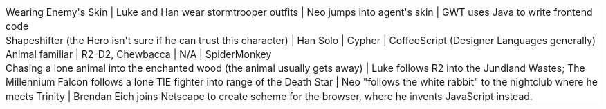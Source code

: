 Wearing Enemy's Skin                                                         | Luke and Han wear stormtrooper outfits                                                                                  | Neo jumps into agent's skin                                                         | GWT uses Java to write frontend code                                                               
Shapeshifter (the Hero isn't sure if he can trust this character)            | Han Solo                                                                                                                | Cypher                                                                              | CoffeeScript (Designer Languages generally)                                                        
Animal familiar                                                              | R2-D2, Chewbacca                                                                                                        | N/A                                                                                 | SpiderMonkey                                                                                       
Chasing a lone animal into the enchanted wood (the animal usually gets away) | Luke follows R2 into the Jundland Wastes; The Millennium Falcon follows a lone TIE fighter into range of the Death Star | Neo "follows the white rabbit" to the nightclub where he meets Trinity              | Brendan Eich joins Netscape to create scheme for the browser, where he invents JavaScript instead. 







[1]: /thoughts/static/new-chart-of-history.jpg  "The Hero's Journey"
[2]: https://brendaneich.com/2008/04/popularity/
[3]: http://blog.jquery.com/2008/09/28/jquery-microsoft-nokia/
[4]: https://twitter.com/dhh/statuses/45923430608023552
[6]: http://techoctave.com/c7/posts/90-designer-languages
[7]: http://blog.stevensanderson.com/2012/08/01/rich-javascript-applications-the-seven-frameworks-throne-of-js-2012/
[8]: https://forums.adobe.com/message/4580870
[9]: http://tsdr.uspto.gov/#caseNumber=75026640&caseType=SERIAL_NO&searchType=statusSearch
[10]: https://news.ycombinator.com/item?id=2783060
[11]: http://en.wikipedia.org/wiki/Japanese_swordsmithing#Metallurgy
[12]: http://www.jwz.org/gruntle/nscpdorm.html
[13]: http://www.jwz.org/blog/2010/10/every-day-i-learn-something-new-and-stupid/#comment-1048
[14]: https://brendaneich.com/2011/06/new-javascript-engine-module-owner/
[15]: http://en.wikipedia.org/wiki/Rhino_(JavaScript_engine)
[16]: http://ejohn.org/blog/the-dom-is-a-mess/
[17]: http://en.wikipedia.org/wiki/Dynamic_HTML
[18]: http://ejohn.org/blog/bar-camp-nyc/
[19]: http://www.amazon.com/JavaScript-Good-Parts-Douglas-Crockford/dp/0596517742
[20]: http://en.wikipedia.org/wiki/JSON
[21]: http://raphaeljs.com/
[22]: http://coffeescript.org/
[23]: http://en.wikipedia.org/wiki/Source-to-source_compiler
[24]: http://redmonk.com/dberkholz/2014/05/02/github-language-trends-and-the-fragmenting-landscape/
[25]: http://www.apple.com/hotnews/thoughts-on-flash/
[26]: http://www.modern.ie/en-us/ie6countdown
[27]: http://nodejs.org/
[28]: http://socket.io/
[29]: http://emberjs.com/
[30]: https://angularjs.org/
[31]: http://tiandavis.com/posts/rails-3-and-the-jquery-effect/
[32]: http://www.moongadget.com/origins/myth.html
[33]: http://en.wikipedia.org/wiki/The_Hero_with_a_Thousand_Faces
